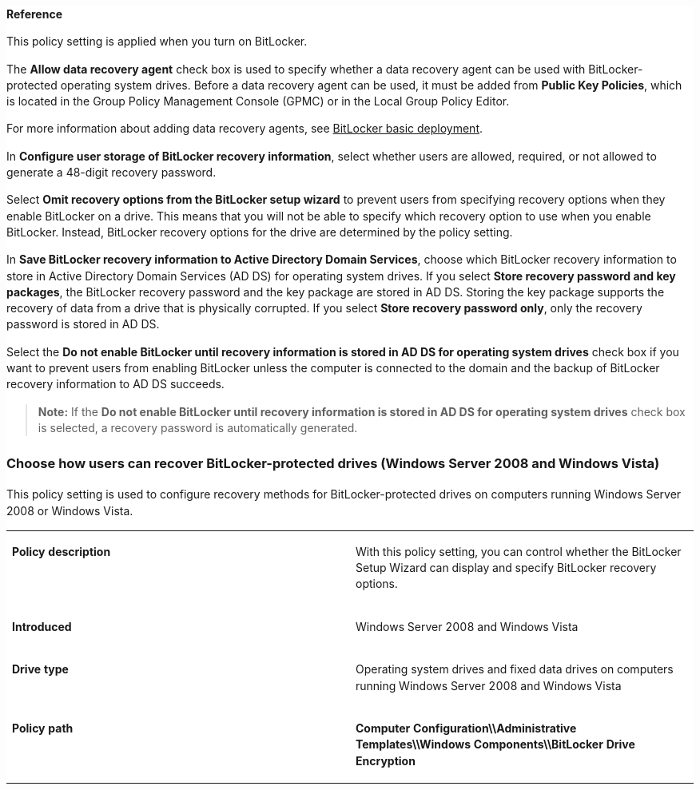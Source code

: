 
<b>Reference</b>

This policy setting is applied when you turn on BitLocker.

The **Allow data recovery agent** check box is used to specify whether a data recovery agent can be used with BitLocker-protected operating system drives. Before a data recovery agent can be used, it must be added from **Public Key Policies**, which is located in the Group Policy Management Console (GPMC) or in the Local Group Policy Editor.

For more information about adding data recovery agents, see [BitLocker basic deployment](bitlocker-basic-deployment.md).

In **Configure user storage of BitLocker recovery information**, select whether users are allowed, required, or not allowed to generate a 48-digit recovery password.

Select **Omit recovery options from the BitLocker setup wizard** to prevent users from specifying recovery options when they enable BitLocker on a drive. This means that you will not be able to specify which recovery option to use when you enable BitLocker. Instead, BitLocker recovery options for
the drive are determined by the policy setting.

In **Save BitLocker recovery information to Active Directory Domain Services**, choose which BitLocker recovery information to store in Active Directory Domain Services (AD DS) for operating system drives. If you select **Store recovery password and key packages**, the BitLocker recovery password and the key package are stored in AD DS. Storing the key package supports the recovery of data from a drive that is physically corrupted. If you select **Store recovery password only**, only the recovery password is stored in AD DS.

Select the **Do not enable BitLocker until recovery information is stored in AD DS for operating system drives** check box if you want to prevent users from enabling BitLocker unless the computer is connected to the domain and the backup of BitLocker recovery information to AD DS succeeds.

>**Note:**  If the **Do not enable BitLocker until recovery information is stored in AD DS for operating system drives** check box is selected, a recovery password is automatically generated.

### <a href="" id="bkmk-rec2"></a>Choose how users can recover BitLocker-protected drives (Windows Server 2008 and Windows Vista)

This policy setting is used to configure recovery methods for BitLocker-protected drives on computers running Windows Server 2008 or Windows Vista.

<table>
<colgroup>
<col width="50%" />
<col width="50%" />
</colgroup>
<tbody>
<tr class="odd">
<td align="left"><p><b>Policy description</b></p></td>
<td align="left"><p>With this policy setting, you can control whether the BitLocker Setup Wizard can display and specify BitLocker recovery options.</p></td>
</tr>
<tr class="even">
<td align="left"><p><b>Introduced</b></p></td>
<td align="left"><p>Windows Server 2008 and Windows Vista</p></td>
</tr>
<tr class="odd">
<td align="left"><p><b>Drive type</b></p></td>
<td align="left"><p>Operating system drives and fixed data drives on computers running Windows Server 2008 and Windows Vista</p></td>
</tr>
<tr class="even">
<td align="left"><p><b>Policy path</b></p></td>
<td align="left"><p><b>Computer Configuration\\Administrative Templates\\Windows Components\\BitLocker Drive Encryption</b></p></td>
</tr>
<tr class="odd">